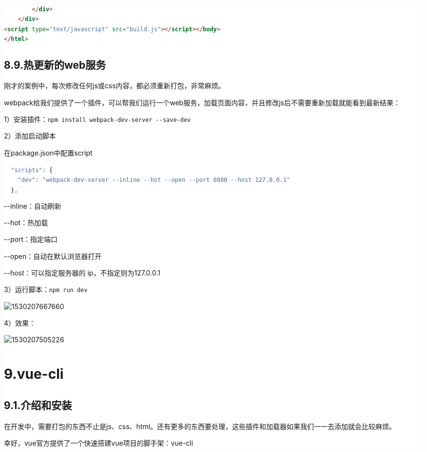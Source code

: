 ```html
        </div>
    </div>
<script type="text/javascript" src="build.js"></script></body>
</html>
```



## 8.9.热更新的web服务

刚才的案例中，每次修改任何js或css内容，都必须重新打包，非常麻烦。



webpack给我们提供了一个插件，可以帮我们运行一个web服务，加载页面内容，并且修改js后不需要重新加载就能看到最新结果：

1）安装插件：`npm install webpack-dev-server --save-dev`



2）添加启动脚本

在package.json中配置script

```js
  "scripts": {
    "dev": "webpack-dev-server --inline --hot --open --port 8080 --host 127.0.0.1"
  },
```

--inline：自动刷新

--hot：热加载

--port：指定端口

--open：自动在默认浏览器打开

--host：可以指定服务器的 ip，不指定则为127.0.0.1



3）运行脚本：`npm run dev`

![1530207667660](https://tiancixiong.coding.net/p/BlogIMG/d/BlogIMG/git/raw/master/blog/20191115_leyou/day05/1530207667660.png)

4）效果：

![1530207505226](https://tiancixiong.coding.net/p/BlogIMG/d/BlogIMG/git/raw/master/blog/20191115_leyou/day05/1530207505226.png)



# 9.vue-cli

## 9.1.介绍和安装

在开发中，需要打包的东西不止是js、css、html。还有更多的东西要处理，这些插件和加载器如果我们一一去添加就会比较麻烦。

幸好，vue官方提供了一个快速搭建vue项目的脚手架：vue-cli
